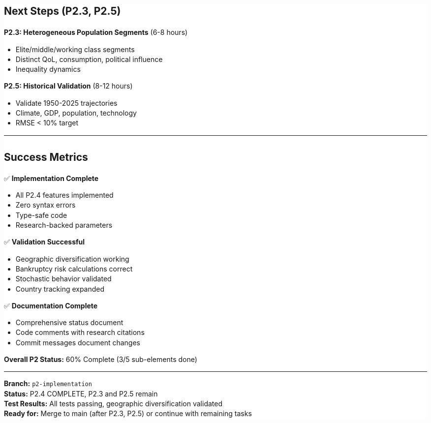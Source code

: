## Next Steps (P2.3, P2.5)

**P2.3: Heterogeneous Population Segments** (6-8 hours)
- Elite/middle/working class segments
- Distinct QoL, consumption, political influence
- Inequality dynamics

**P2.5: Historical Validation** (8-12 hours)
- Validate 1950-2025 trajectories
- Climate, GDP, population, technology
- RMSE < 10% target

---

## Success Metrics

✅ **Implementation Complete**
- All P2.4 features implemented
- Zero syntax errors
- Type-safe code
- Research-backed parameters

✅ **Validation Successful**
- Geographic diversification working
- Bankruptcy risk calculations correct
- Stochastic behavior validated
- Country tracking expanded

✅ **Documentation Complete**
- Comprehensive status document
- Code comments with research citations
- Commit messages document changes

**Overall P2 Status:** 60% Complete (3/5 sub-elements done)

---

**Branch:** `p2-implementation`  
**Status:** P2.4 COMPLETE, P2.3 and P2.5 remain  
**Test Results:** All tests passing, geographic diversification validated  
**Ready for:** Merge to main (after P2.3, P2.5) or continue with remaining tasks

